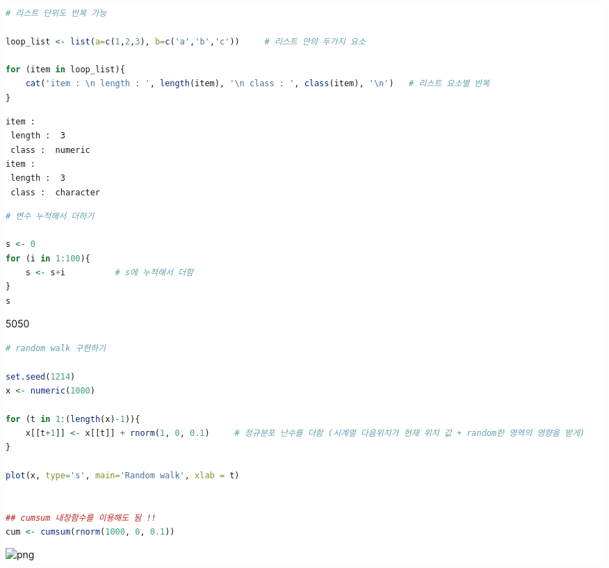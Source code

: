 ```R
# 리스트 단위도 반복 가능 

loop_list <- list(a=c(1,2,3), b=c('a','b','c'))     # 리스트 안의 두가지 요소

for (item in loop_list){
    cat('item : \n length : ', length(item), '\n class : ', class(item), '\n')   # 리스트 요소별 반복 
}
```

    item : 
     length :  3 
     class :  numeric 
    item : 
     length :  3 
     class :  character 



```R
# 변수 누적해서 더하기 

s <- 0
for (i in 1:100){
    s <- s+i          # s에 누적해서 더함 
}
s
```


5050



```R
# random walk 구현하기

set.seed(1214)
x <- numeric(1000)

for (t in 1:(length(x)-1)){
    x[[t+1]] <- x[[t]] + rnorm(1, 0, 0.1)     # 정규분포 난수를 더함 (시계열 다음위치가 현재 위치 값 + random한 영역의 영향을 받게)
}

plot(x, type='s', main='Random walk', xlab = t)


## cumsum 내장함수를 이용해도 됨 !! 
cum <- cumsum(rnorm(1000, 0, 0.1))
```


    
![png](output_7_0.png)
    

